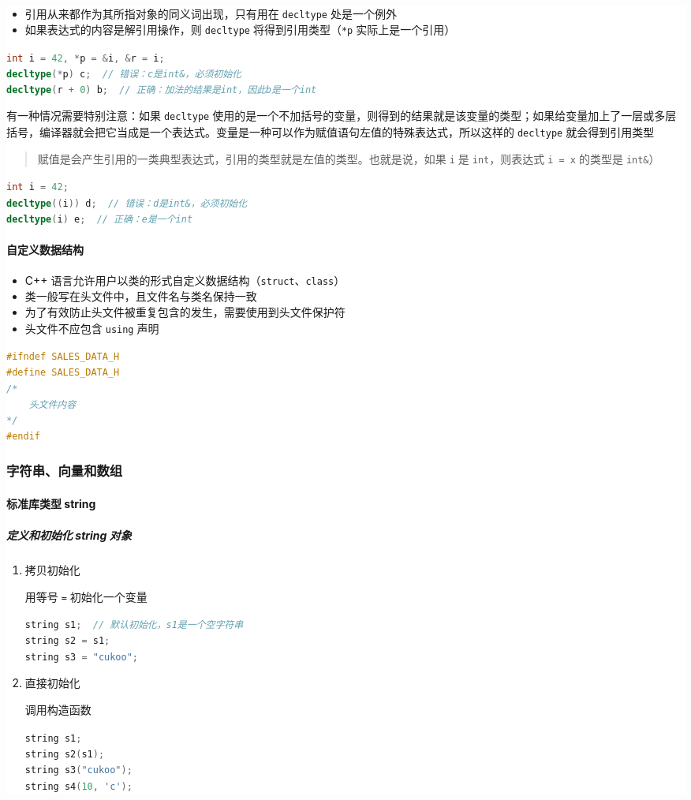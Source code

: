 - 引用从来都作为其所指对象的同义词出现，只有用在 `decltype` 处是一个例外
- 如果表达式的内容是解引用操作，则 `decltype` 将得到引用类型（`*p` 实际上是一个引用）

```cpp
int i = 42, *p = &i, &r = i;
decltype(*p) c;  // 错误：c是int&，必须初始化
decltype(r + 0) b;  // 正确：加法的结果是int，因此b是一个int
```

有一种情况需要特别注意：如果 `decltype` 使用的是一个不加括号的变量，则得到的结果就是该变量的类型；如果给变量加上了一层或多层括号，编译器就会把它当成是一个表达式。变量是一种可以作为赋值语句左值的特殊表达式，所以这样的 `decltype` 就会得到引用类型

> 赋值是会产生引用的一类典型表达式，引用的类型就是左值的类型。也就是说，如果 `i` 是 `int`，则表达式 `i = x` 的类型是 `int&`）

```cpp
int i = 42;
decltype((i)) d;  // 错误：d是int&，必须初始化
decltype(i) e;  // 正确：e是一个int
```

#### 自定义数据结构

- C++ 语言允许用户以类的形式自定义数据结构（`struct`、`class`）
- 类一般写在头文件中，且文件名与类名保持一致
- 为了有效防止头文件被重复包含的发生，需要使用到头文件保护符
- 头文件不应包含 `using` 声明

```cpp
#ifndef SALES_DATA_H
#define SALES_DATA_H
/*
    头文件内容
*/
#endif
```

### 字符串、向量和数组

#### 标准库类型 string

##### 定义和初始化 string 对象

1. 拷贝初始化

   用等号 `=` 初始化一个变量

   ```cpp
   string s1;  // 默认初始化，s1是一个空字符串
   string s2 = s1;
   string s3 = "cukoo";
   ```

2. 直接初始化

   调用构造函数

   ```cpp
   string s1;
   string s2(s1);
   string s3("cukoo");
   string s4(10, 'c');
   ```
